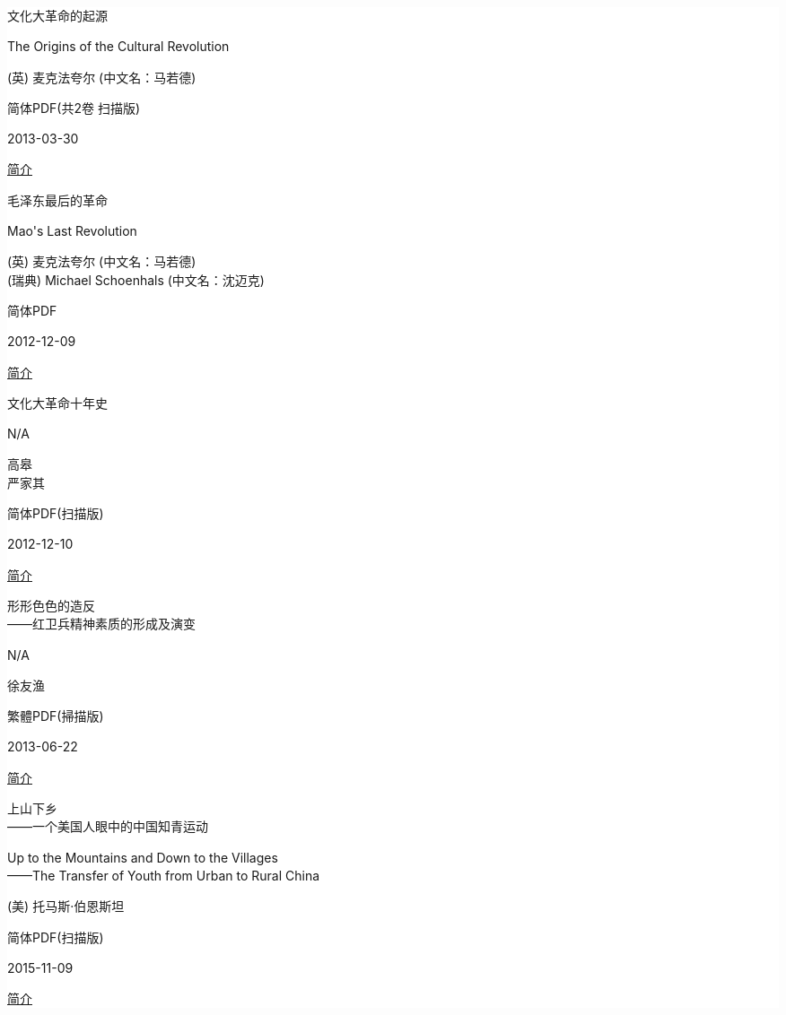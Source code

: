 文化大革命的起源

The Origins of the Cultural Revolution

(英) 麦克法夸尔 (中文名：马若德)

简体PDF(共2卷 扫描版)

2013-03-30

[简介](https://goo.gl/aLQN06)

毛泽东最后的革命

Mao's Last Revolution

(英) 麦克法夸尔 (中文名：马若德)  
(瑞典) Michael Schoenhals (中文名：沈迈克)

简体PDF

2012-12-09

[简介](https://goo.gl/Ep9BQa)

文化大革命十年史

N/A

高皋  
严家其

简体PDF(扫描版)

2012-12-10

[简介](https://goo.gl/n252mX)

形形色色的造反  
——红卫兵精神素质的形成及演变

N/A

徐友渔

繁體PDF(掃描版)

2013-06-22

[简介](https://goo.gl/191qw9)

上山下乡  
——一个美国人眼中的中国知青运动

Up to the Mountains and Down to the Villages  
——The Transfer of Youth from Urban to Rural China

(美) 托马斯·伯恩斯坦

简体PDF(扫描版)

2015-11-09

[简介](https://goo.gl/SidJ7k)
